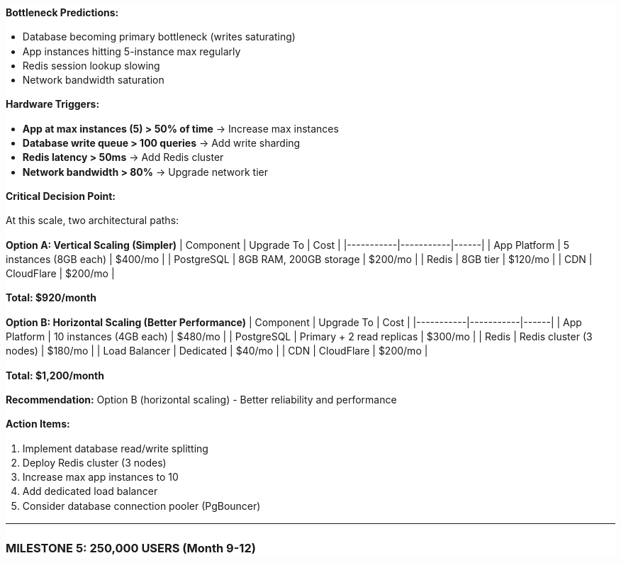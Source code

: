 **Bottleneck Predictions:**
- Database becoming primary bottleneck (writes saturating)
- App instances hitting 5-instance max regularly
- Redis session lookup slowing
- Network bandwidth saturation

**Hardware Triggers:**
- **App at max instances (5) > 50% of time** → Increase max instances
- **Database write queue > 100 queries** → Add write sharding
- **Redis latency > 50ms** → Add Redis cluster
- **Network bandwidth > 80%** → Upgrade network tier

**Critical Decision Point:**

At this scale, two architectural paths:

**Option A: Vertical Scaling (Simpler)**
| Component | Upgrade To | Cost |
|-----------|-----------|------|
| App Platform | 5 instances (8GB each) | $400/mo |
| PostgreSQL | 8GB RAM, 200GB storage | $200/mo |
| Redis | 8GB tier | $120/mo |
| CDN | CloudFlare | $200/mo |

**Total: $920/month**

**Option B: Horizontal Scaling (Better Performance)**
| Component | Upgrade To | Cost |
|-----------|-----------|------|
| App Platform | 10 instances (4GB each) | $480/mo |
| PostgreSQL | Primary + 2 read replicas | $300/mo |
| Redis | Redis cluster (3 nodes) | $180/mo |
| Load Balancer | Dedicated | $40/mo |
| CDN | CloudFlare | $200/mo |

**Total: $1,200/month**

**Recommendation:** Option B (horizontal scaling) - Better reliability and performance

**Action Items:**
1. Implement database read/write splitting
2. Deploy Redis cluster (3 nodes)
3. Increase max app instances to 10
4. Add dedicated load balancer
5. Consider database connection pooler (PgBouncer)

---

### **MILESTONE 5: 250,000 USERS (Month 9-12)**
